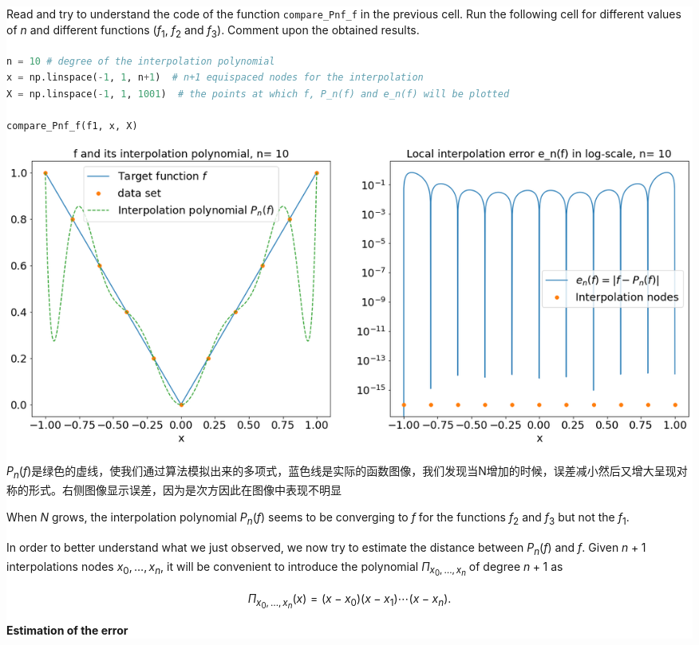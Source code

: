 <div markdown=1 class="DoIt"> 

Read and try to understand the code of the function `compare_Pnf_f` in the previous cell. Run the following cell for different values of $n$ and different functions ($f_1$, $f_2$ and $f_3$). Comment upon the obtained results.


```python
n = 10 # degree of the interpolation polynomial
x = np.linspace(-1, 1, n+1)  # n+1 equispaced nodes for the interpolation
X = np.linspace(-1, 1, 1001)  # the points at which f, P_n(f) and e_n(f) will be plotted

compare_Pnf_f(f1, x, X)  
```


    
![png](output_48_0.png)
    


$P_n(f)$是绿色的虚线，使我们通过算法模拟出来的多项式，蓝色线是实际的函数图像，我们发现当N增加的时候，误差减小然后又增大呈现对称的形式。右侧图像显示误差，因为是次方因此在图像中表现不明显

<div markdown=1, class='Answer'>

When $N$ grows, the interpolation polynomial $P_{n}(f)$ seems to be converging to $f$ for the functions $f_{2}$ and $f_{3}$ but not the $f_{1}$.


In order to better understand what we just observed, we now try to estimate the distance between $P_n(f)$ and $f$. Given $n+1$ interpolations nodes $x_0,\ldots,x_n$, it will be convenient to introduce the polynomial $\Pi_{x_0,\ldots,x_n}$ of degree $n+1$ as

$$
\Pi_{x_0,\ldots,x_n}(x) = (x-x_0)(x-x_1)\cdots(x-x_n).
$$

<div  markdown=1 class="Thm">  <b> Estimation of the error </b> 
